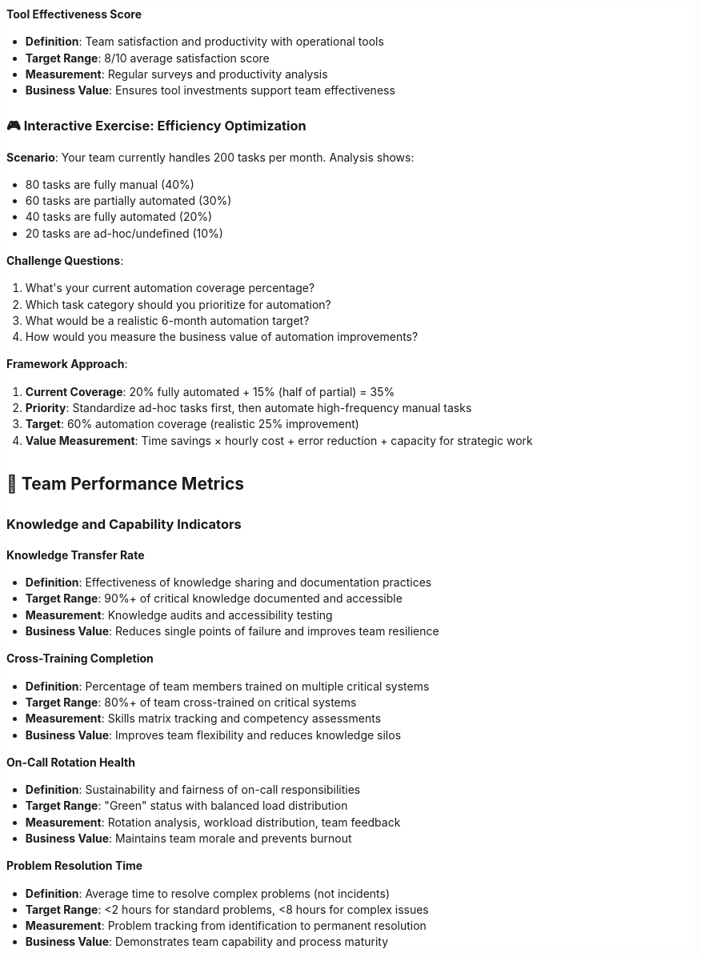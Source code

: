 **Tool Effectiveness Score**
- **Definition**: Team satisfaction and productivity with operational tools
- **Target Range**: 8/10 average satisfaction score
- **Measurement**: Regular surveys and productivity analysis
- **Business Value**: Ensures tool investments support team effectiveness

### 🎮 Interactive Exercise: Efficiency Optimization

**Scenario**: Your team currently handles 200 tasks per month. Analysis shows:
- 80 tasks are fully manual (40%)
- 60 tasks are partially automated (30%)  
- 40 tasks are fully automated (20%)
- 20 tasks are ad-hoc/undefined (10%)

**Challenge Questions**:
1. What's your current automation coverage percentage?
2. Which task category should you prioritize for automation?
3. What would be a realistic 6-month automation target?
4. How would you measure the business value of automation improvements?

**Framework Approach**:
1. **Current Coverage**: 20% fully automated + 15% (half of partial) = 35%
2. **Priority**: Standardize ad-hoc tasks first, then automate high-frequency manual tasks
3. **Target**: 60% automation coverage (realistic 25% improvement)
4. **Value Measurement**: Time savings × hourly cost + error reduction + capacity for strategic work

## 👥 Team Performance Metrics

### Knowledge and Capability Indicators

**Knowledge Transfer Rate**
- **Definition**: Effectiveness of knowledge sharing and documentation practices
- **Target Range**: 90%+ of critical knowledge documented and accessible
- **Measurement**: Knowledge audits and accessibility testing
- **Business Value**: Reduces single points of failure and improves team resilience

**Cross-Training Completion**
- **Definition**: Percentage of team members trained on multiple critical systems
- **Target Range**: 80%+ of team cross-trained on critical systems
- **Measurement**: Skills matrix tracking and competency assessments
- **Business Value**: Improves team flexibility and reduces knowledge silos

**On-Call Rotation Health**
- **Definition**: Sustainability and fairness of on-call responsibilities
- **Target Range**: "Green" status with balanced load distribution
- **Measurement**: Rotation analysis, workload distribution, team feedback
- **Business Value**: Maintains team morale and prevents burnout

**Problem Resolution Time**
- **Definition**: Average time to resolve complex problems (not incidents)
- **Target Range**: <2 hours for standard problems, <8 hours for complex issues
- **Measurement**: Problem tracking from identification to permanent resolution
- **Business Value**: Demonstrates team capability and process maturity
